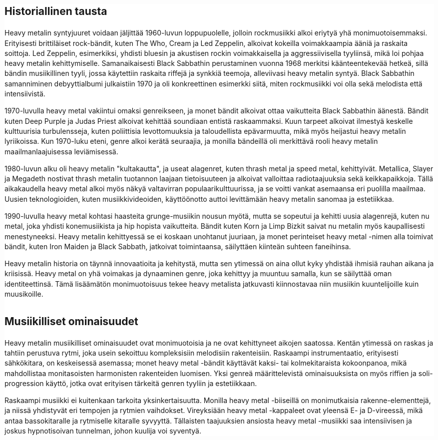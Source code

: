 
## Historiallinen tausta


Heavy metalin syntyjuuret voidaan jäljittää 1960-luvun loppupuolelle, jolloin rockmusiikki alkoi eriytyä yhä monimuotoisemmaksi. Erityisesti brittiläiset rock-bändit, kuten The Who, Cream ja Led Zeppelin, alkoivat kokeilla voimakkaampia ääniä ja raskaita soittoja. Led Zeppelin, esimerkiksi, yhdisti bluesin ja akustisen rockin voimakkaisella ja aggressiivisella tyyliinsä, mikä loi pohjaa heavy metalin kehittymiselle. Samanaikaisesti Black Sabbathin perustaminen vuonna 1968 merkitsi käänteentekevää hetkeä, sillä bändin musiikillinen tyyli, jossa käytettiin raskaita riffejä ja synkkiä teemoja, alleviivasi heavy metalin syntyä. Black Sabbathin samanniminen debyyttialbumi julkaistiin 1970 ja oli konkreettinen esimerkki siitä, miten rockmusiikki voi olla sekä melodista että intensiivistä.

1970-luvulla heavy metal vakiintui omaksi genreikseen, ja monet bändit alkoivat ottaa vaikutteita Black Sabbathin äänestä. Bändit kuten Deep Purple ja Judas Priest alkoivat kehittää soundiaan entistä raskaammaksi. Kuun tarpeet alkoivat ilmestyä keskelle kulttuurisia turbulensseja, kuten poliittisia levottomuuksia ja taloudellista epävarmuutta, mikä myös heijastui heavy metalin lyriikoissa. Kun 1970-luku eteni, genre alkoi kerätä seuraajia, ja monilla bändeillä oli merkittävä rooli heavy metalin maailmanlaajuisessa leviämisessä.

1980-luvun alku oli heavy metalin "kultakautta", ja useat alagenret, kuten thrash metal ja speed metal, kehittyivät. Metallica, Slayer ja Megadeth nostivat thrash metalin tuotannon laajaan tietoisuuteen ja alkoivat valloittaa radiotaajuuksia sekä keikkapaikkoja. Tällä aikakaudella heavy metal alkoi myös näkyä valtavirran populaarikulttuurissa, ja se voitti vankat asemaansa eri puolilla maailmaa. Uusien teknologioiden, kuten musiikkivideoiden, käyttöönotto auttoi levittämään heavy metalin sanomaa ja estetiikkaa.

1990-luvulla heavy metal kohtasi haasteita grunge-musiikin nousun myötä, mutta se sopeutui ja kehitti uusia alagenrejä, kuten nu metal, joka yhdisti konemusiikista ja hip hopista vaikutteita. Bändit kuten Korn ja Limp Bizkit saivat nu metalin myös kaupallisesti menestyneeksi. Heavy metalin kehittyessä se ei koskaan unohtanut juuriaan, ja monet perinteiset heavy metal -nimen alla toimivat bändit, kuten Iron Maiden ja Black Sabbath, jatkoivat toimintaansa, säilyttäen kiinteän suhteen faneihinsa.

Heavy metalin historia on täynnä innovaatioita ja kehitystä, mutta sen ytimessä on aina ollut kyky yhdistää ihmisiä rauhan aikana ja kriisissä. Heavy metal on yhä voimakas ja dynaaminen genre, joka kehittyy ja muuntuu samalla, kun se säilyttää oman identiteettinsä. Tämä lisäämätön monimuotoisuus tekee heavy metalista jatkuvasti kiinnostavaa niin musiikin kuuntelijoille kuin muusikoille.


## Musiikilliset ominaisuudet


Heavy metalin musiikilliset ominaisuudet ovat monimuotoisia ja ne ovat kehittyneet aikojen saatossa. Kentän ytimessä on raskas ja tahtiin perustuva rytmi, joka usein sekoittuu kompleksisiin melodisiin rakenteisiin. Raskaampi instrumentaatio, erityisesti sähkökitara, on keskeisessä asemassa; monet heavy metal -bändit käyttävät kaksi- tai kolmekitaraista kokoonpanoa, mikä mahdollistaa monitasoisten harmonisten rakenteiden luomisen. Yksi genreä määrittelevistä ominaisuuksista on myös riffien ja soli-progression käyttö, jotka ovat erityisen tärkeitä genren tyyliin ja estetiikkaan.

Raskaampi musiikki ei kuitenkaan tarkoita yksinkertaisuutta. Monilla heavy metal -biiseillä on monimutkaisia rakenne-elementtejä, ja niissä yhdistyvät eri tempojen ja rytmien vaihdokset. Vireyksiään heavy metal -kappaleet ovat yleensä E- ja D-vireessä, mikä antaa bassokitaralle ja rytmiselle kitaralle syvyyttä. Tällaisten taajuuksien ansiosta heavy metal -musiikki saa intensiivisen ja joskus hypnotisoivan tunnelman, johon kuulija voi syventyä.
